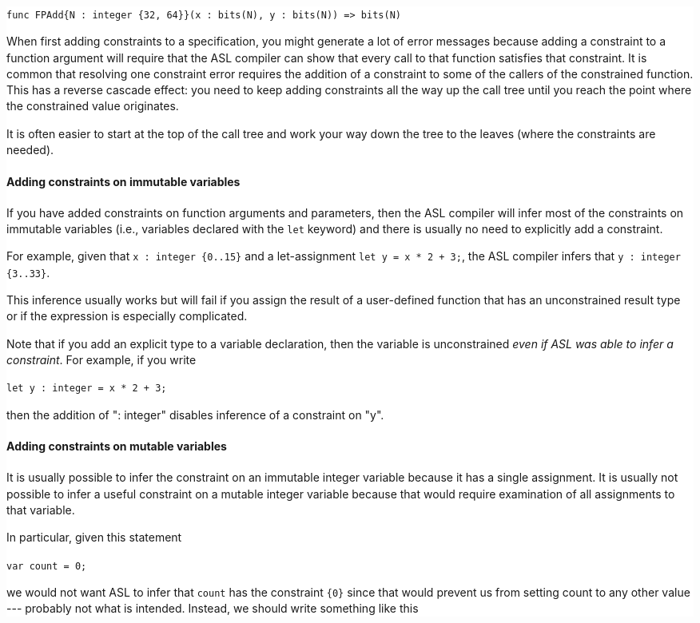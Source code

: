 ``` asl
func FPAdd{N : integer {32, 64}}(x : bits(N), y : bits(N)) => bits(N)
```

When first adding constraints to a specification, you might generate a lot of
error messages because adding a constraint to a function argument will require
that the ASL compiler can show that every call to that function satisfies that
constraint.
It is common that resolving one constraint error
requires the addition of a constraint to some of the
callers of the constrained function.
This has a reverse cascade effect: you need to keep adding constraints all
the way up the call tree until you reach the point where the constrained
value originates.

It is often easier to start at the top of the call tree and work your way down
the tree to the leaves (where the constraints are needed).

#### Adding constraints on immutable variables

If you have added constraints on function arguments and parameters, then
the ASL compiler will infer most of the constraints on immutable variables
(i.e., variables declared with the `let` keyword) and there is
usually no need to explicitly add a constraint.

For example, given that `x : integer {0..15}` and a let-assignment
`let y = x * 2 + 3;`, the ASL compiler infers that `y : integer {3..33}`.

This inference usually works but will fail if you assign the result of a
user-defined function that has an unconstrained result type or if the
expression is especially complicated.

Note that if you add an explicit type to a variable declaration, then
the variable is unconstrained *even if ASL was able to infer a constraint*.
For example, if you write

``` asl
let y : integer = x * 2 + 3;
```

then the addition of ": integer" disables inference of a constraint on "y".

#### Adding constraints on mutable variables

It is usually possible to infer the constraint on an immutable integer variable
because it has a single assignment.
It is usually not possible to infer a useful constraint on a mutable integer variable because
that would require examination of all assignments to that variable.

In particular, given this statement

``` asl
var count = 0;
```

we would not want ASL to infer that `count` has the constraint `{0}` since that
would prevent us from setting count to any other value --- probably not what is
intended.
Instead, we should write something like this
